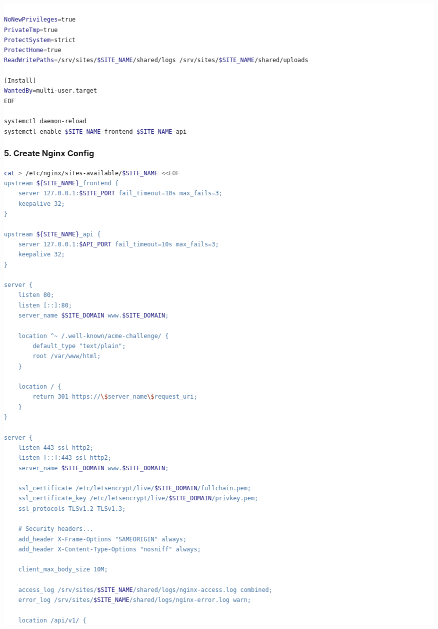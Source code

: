 ```bash

NoNewPrivileges=true
PrivateTmp=true
ProtectSystem=strict
ProtectHome=true
ReadWritePaths=/srv/sites/$SITE_NAME/shared/logs /srv/sites/$SITE_NAME/shared/uploads

[Install]
WantedBy=multi-user.target
EOF

systemctl daemon-reload
systemctl enable $SITE_NAME-frontend $SITE_NAME-api
```

### 5. Create Nginx Config

```bash
cat > /etc/nginx/sites-available/$SITE_NAME <<EOF
upstream ${SITE_NAME}_frontend {
    server 127.0.0.1:$SITE_PORT fail_timeout=10s max_fails=3;
    keepalive 32;
}

upstream ${SITE_NAME}_api {
    server 127.0.0.1:$API_PORT fail_timeout=10s max_fails=3;
    keepalive 32;
}

server {
    listen 80;
    listen [::]:80;
    server_name $SITE_DOMAIN www.$SITE_DOMAIN;
    
    location ^~ /.well-known/acme-challenge/ {
        default_type "text/plain";
        root /var/www/html;
    }
    
    location / {
        return 301 https://\$server_name\$request_uri;
    }
}

server {
    listen 443 ssl http2;
    listen [::]:443 ssl http2;
    server_name $SITE_DOMAIN www.$SITE_DOMAIN;
    
    ssl_certificate /etc/letsencrypt/live/$SITE_DOMAIN/fullchain.pem;
    ssl_certificate_key /etc/letsencrypt/live/$SITE_DOMAIN/privkey.pem;
    ssl_protocols TLSv1.2 TLSv1.3;
    
    # Security headers...
    add_header X-Frame-Options "SAMEORIGIN" always;
    add_header X-Content-Type-Options "nosniff" always;
    
    client_max_body_size 10M;
    
    access_log /srv/sites/$SITE_NAME/shared/logs/nginx-access.log combined;
    error_log /srv/sites/$SITE_NAME/shared/logs/nginx-error.log warn;
    
    location /api/v1/ {
```